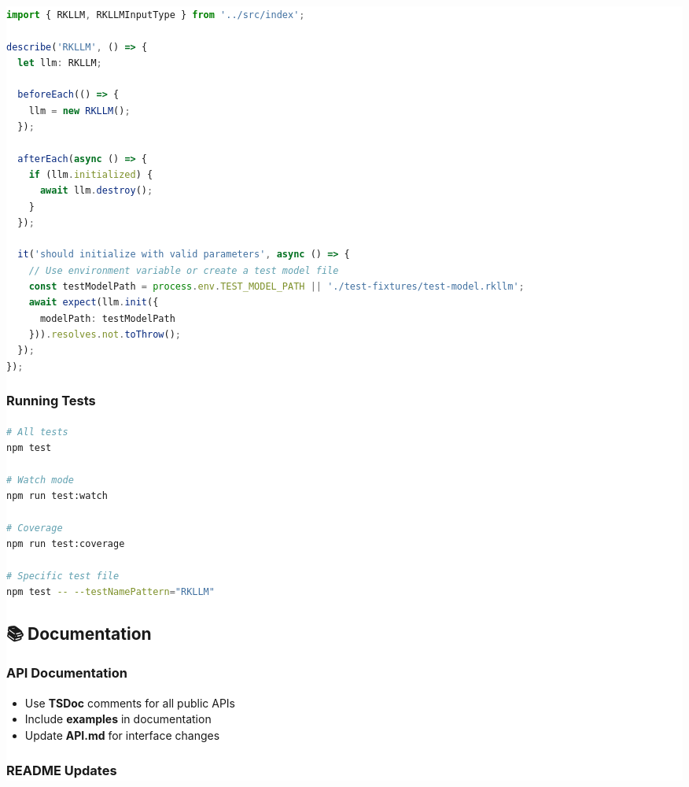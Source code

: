 ```typescript
import { RKLLM, RKLLMInputType } from '../src/index';

describe('RKLLM', () => {
  let llm: RKLLM;

  beforeEach(() => {
    llm = new RKLLM();
  });

  afterEach(async () => {
    if (llm.initialized) {
      await llm.destroy();
    }
  });

  it('should initialize with valid parameters', async () => {
    // Use environment variable or create a test model file
    const testModelPath = process.env.TEST_MODEL_PATH || './test-fixtures/test-model.rkllm';
    await expect(llm.init({
      modelPath: testModelPath
    })).resolves.not.toThrow();
  });
});
```

### Running Tests

```bash
# All tests
npm test

# Watch mode
npm run test:watch

# Coverage
npm run test:coverage

# Specific test file
npm test -- --testNamePattern="RKLLM"
```

## 📚 Documentation

### API Documentation

- Use **TSDoc** comments for all public APIs
- Include **examples** in documentation
- Update **API.md** for interface changes

### README Updates
